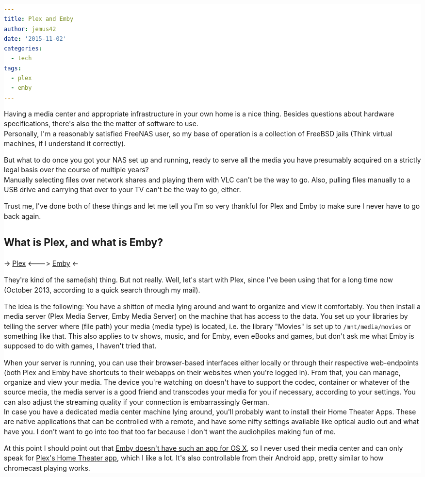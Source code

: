 ```yaml
---
title: Plex and Emby
author: jemus42
date: '2015-11-02'
categories:
  - tech
tags:
  - plex
  - emby
---
```


Having a media center and appropriate infrastructure in your own home is a nice thing. Besides questions about hardware specifications, there's also the the matter of software to use.  
Personally, I'm a reasonably satisfied FreeNAS user, so my base of operation is a collection of FreeBSD jails (Think virtual machines, if I understand it correctly).

But what to do once you got your NAS set up and running, ready to serve all the media you have presumably acquired on a strictly legal basis over the course of multiple years?  
Manually selecting files over network shares and playing them with VLC can't be the way to go. Also, pulling files manually to a USB drive and carrying that over to your TV can't be the way to go, either.  

Trust me, I've done both of these things and let me tell you I'm so very thankful for Plex and Emby to make sure I never have to go back again.

## What is Plex, and what is Emby?

-> [Plex](https://plex.tv) <-—-> [Emby](https://emby.media) <-

They're kind of the same(ish) thing. But not really. Well, let's start with Plex, since I've been using that for a long time now (October 2013, according to a quick search through my mail). 

The idea is the following: You have a shitton of media lying around and want to organize and view it comfortably. You then install a media server (Plex Media Server, Emby Media Server) on the machine that has access to the data. You set up your libraries by telling the server where (file path) your media (media type) is located, i.e. the library "Movies" is set up to `/mnt/media/movies` or something like that. This also applies to tv shows, music, and for Emby, even eBooks and games, but don't ask me what Emby is supposed to do with games, I haven't tried that. 

When your server is running, you can use their browser-based interfaces either locally or through their respective web-endpoints (both Plex and Emby have shortcuts to their webapps on their websites when you're logged in). From that, you can manage, organize and view your media. The device you're watching on doesn't have to support the codec, container or whatever of the source media, the media server is a good friend and transcodes your media for you if necessary, according to your settings. You can also adjust the streaming quality if your connection is embarrassingly German.   
In case you have a dedicated media center machine lying around, you'll probably want to install their Home Theater Apps. These are native applications that can be controlled with a remote, and have some nifty settings available like optical audio out and what have you. I don't want to go into too that too far because I don't want the audiohpiles making fun of me.

At this point I should point out that [Emby doesn't have such an app for OS X](http://emby.media/downloads/emby-theater/), so I never used their media center and can only speak for [Plex's Home Theater app](https://plex.tv/downloads#plex-pht), which I like a lot. It's also controllable from their Android app, pretty similar to how chromecast playing works.  
